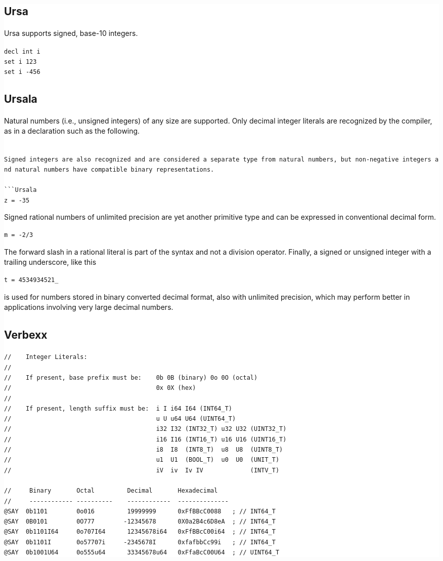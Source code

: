 

## Ursa

Ursa supports signed, base-10 integers.

```ursa
decl int i
set i 123
set i -456
```



## Ursala


Natural numbers (i.e., unsigned integers) of any size are supported. Only decimal integer literals are recognized by the compiler, as in a declaration such as the following.

```Ursala>n = 724</lang

Signed integers are also recognized and are considered a separate type from natural numbers, but non-negative integers and natural numbers have compatible binary representations.

```Ursala
z = -35
```

Signed rational numbers of unlimited precision are yet another primitive type and can be expressed
in conventional decimal form.

```Ursala
m = -2/3
```

The forward slash in a rational literal is part of the syntax and not a division operator. Finally, a signed or unsigned integer with a trailing underscore, like this

```Usala
t = 4534934521_
```

is used for numbers stored in binary converted decimal format, also with unlimited precision, which may perform better in applications involving very large decimal numbers.


## Verbexx


```verbexx
//    Integer Literals:
//
//    If present, base prefix must be:    0b 0B (binary) 0o 0O (octal)
//                                        0x 0X (hex)
//
//    If present, length suffix must be:  i I i64 I64 (INT64_T)
//                                        u U u64 U64 (UINT64_T)
//                                        i32 I32 (INT32_T) u32 U32 (UINT32_T)
//                                        i16 I16 (INT16_T) u16 U16 (UINT16_T)
//                                        i8  I8  (INT8_T)  u8  U8  (UINT8_T)
//                                        u1  U1  (BOOL_T)  u0  U0  (UNIT_T)
//                                        iV  iv  Iv IV             (INTV_T)

//     Binary       Octal         Decimal       Hexadecimal
//     ------------ ----------    ------------  --------------
@SAY  0b1101        0o016         19999999      0xFfBBcC0088   ; // INT64_T
@SAY  0B0101        0O777        -12345678      0X0a2B4c6D8eA  ; // INT64_T
@SAY  0b1101I64     0o707I64      12345678i64   0xFfBBcC00i64  ; // INT64_T
@SAY  0b1101I       0o57707i     -2345678I      0xfafbbCc99i   ; // INT64_T
@SAY  0b1001U64     0o555u64      33345678u64   0xFfaBcC00U64  ; // UINT64_T
```